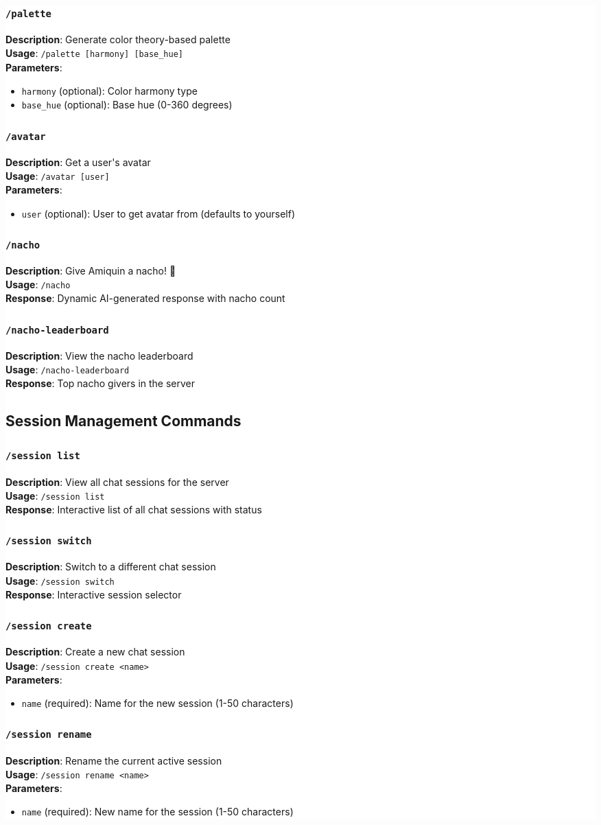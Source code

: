 ### `/palette`

**Description**: Generate color theory-based palette  
**Usage**: `/palette [harmony] [base_hue]`  
**Parameters**:
- `harmony` (optional): Color harmony type
- `base_hue` (optional): Base hue (0-360 degrees)

### `/avatar`

**Description**: Get a user's avatar  
**Usage**: `/avatar [user]`  
**Parameters**:
- `user` (optional): User to get avatar from (defaults to yourself)

### `/nacho`

**Description**: Give Amiquin a nacho! 🌮  
**Usage**: `/nacho`  
**Response**: Dynamic AI-generated response with nacho count

### `/nacho-leaderboard`

**Description**: View the nacho leaderboard  
**Usage**: `/nacho-leaderboard`  
**Response**: Top nacho givers in the server

## Session Management Commands

### `/session list`

**Description**: View all chat sessions for the server  
**Usage**: `/session list`  
**Response**: Interactive list of all chat sessions with status

### `/session switch`

**Description**: Switch to a different chat session  
**Usage**: `/session switch`  
**Response**: Interactive session selector

### `/session create`

**Description**: Create a new chat session  
**Usage**: `/session create <name>`  
**Parameters**:
- `name` (required): Name for the new session (1-50 characters)

### `/session rename`

**Description**: Rename the current active session  
**Usage**: `/session rename <name>`  
**Parameters**:
- `name` (required): New name for the session (1-50 characters)
